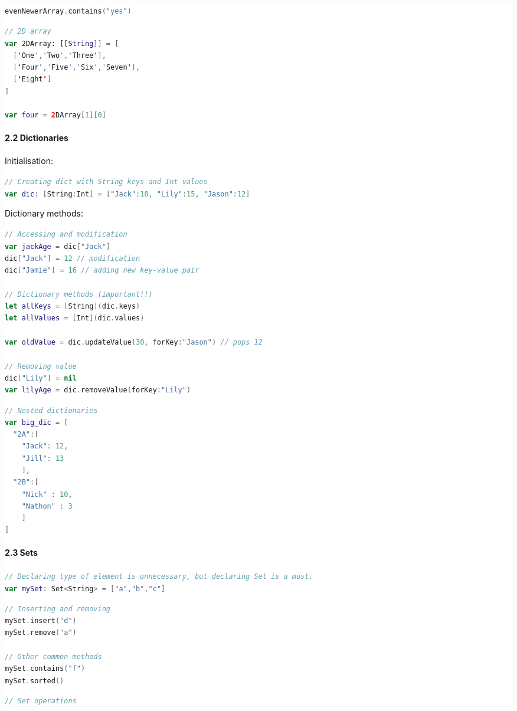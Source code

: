 ```swift
evenNewerArray.contains("yes")
```
```swift
// 2D array
var 2DArray: [[String]] = [
  ['One','Two','Three'],
  ['Four','Five','Six','Seven'],
  ['Eight']
]

var four = 2DArray[1][0]
```

#### 2.2 Dictionaries
Initialisation:
```swift
// Creating dict with String keys and Int values
var dic: [String:Int] = ["Jack":10, "Lily":15, "Jason":12]
```
Dictionary methods:
```swift
// Accessing and modification
var jackAge = dic["Jack"]
dic["Jack"] = 12 // modification
dic["Jamie"] = 16 // adding new key-value pair

// Dictionary methods (important!!)
let allKeys = [String](dic.keys)
let allValues = [Int](dic.values)

var oldValue = dic.updateValue(30, forKey:"Jason") // pops 12

// Removing value
dic["Lily"] = nil
var lilyAge = dic.removeValue(forKey:"Lily")
```
```swift
// Nested dictionaries
var big_dic = [
  "2A":[
    "Jack": 12,
    "Jill": 13
    ],
  "2B":[
    "Nick" : 10,
    "Nathon" : 3
    ]
]
```
 
#### 2.3 Sets
```swift
// Declaring type of element is unnecessary, but declaring Set is a must.
var mySet: Set<String> = ["a","b","c"]
```
```swift
// Inserting and removing
mySet.insert("d")
mySet.remove("a")

// Other common methods
mySet.contains("f")
mySet.sorted()
```
```swift
// Set operations
```